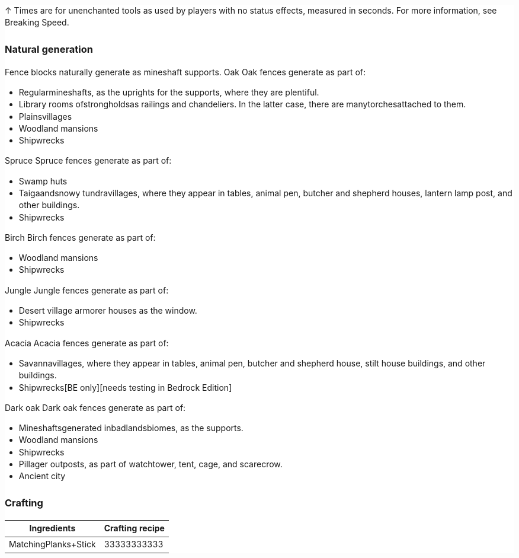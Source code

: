 
↑ Times are for unenchanted tools as used by players with no status effects, measured in seconds. For more information, see Breaking Speed.


### Natural generation
Fence blocks naturally generate as mineshaft supports.
Oak
Oak fences generate as part of:

- Regularmineshafts, as the uprights for the supports, where they are plentiful.
- Library rooms ofstrongholdsas railings and chandeliers. In the latter case, there are manytorchesattached to them.
- Plainsvillages
- Woodland mansions
- Shipwrecks

Spruce
Spruce fences generate as part of:

- Swamp huts
- Taigaandsnowy tundravillages, where they appear in tables, animal pen, butcher and shepherd houses, lantern lamp post, and other buildings.
- Shipwrecks

Birch
Birch fences generate as part of:

- Woodland mansions
- Shipwrecks

Jungle
Jungle fences generate as part of:

- Desert village armorer houses as the window.
- Shipwrecks

Acacia
Acacia fences generate as part of:

- Savannavillages, where they appear in tables, animal pen, butcher and shepherd house, stilt house buildings, and other buildings.
- Shipwrecks‌[BE  only][needs testing in Bedrock Edition]

Dark oak
Dark oak fences generate as part of:

- Mineshaftsgenerated inbadlandsbiomes, as the supports.
- Woodland mansions
- Shipwrecks
- Pillager outposts, as part of watchtower, tent, cage, and scarecrow.
- Ancient city

### Crafting
| Ingredients          | Crafting recipe |
|----------------------|-----------------|
| MatchingPlanks+Stick | 33333333333     |
